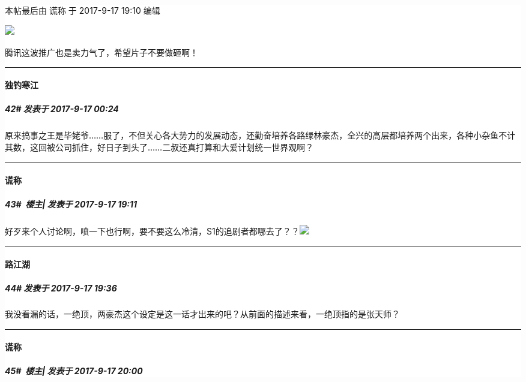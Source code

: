 

 本帖最后由 谎称 于 2017-9-17 19:10 编辑 

<img src="http://wx2.sinaimg.cn/mw690/005GayAAly1fjhyvix33cj30m818h144.jpg" referrerpolicy="no-referrer">




腾讯这波推广也是卖力气了，希望片子不要做砸啊！







-----

####  独钓寒江  
##### 42#       发表于 2017-9-17 00:24




原来搞事之王是毕姥爷……服了，不但关心各大势力的发展动态，还勤奋培养各路绿林豪杰，全兴的高层都培养两个出来，各种小杂鱼不计其数，这回被公司抓住，好日子到头了……二叔还真打算和大爱计划统一世界观啊？







-----

####  谎称  
##### 43#         楼主| 发表于 2017-9-17 19:11




好歹来个人讨论啊，喷一下也行啊，要不要这么冷清，S1的追剧者都哪去了？？<img src="https://static.saraba1st.com/image/smiley/face2017/130.png" referrerpolicy="no-referrer">







-----

####  路江湖  
##### 44#       发表于 2017-9-17 19:36




我没看漏的话，一绝顶，两豪杰这个设定是这一话才出来的吧？从前面的描述来看，一绝顶指的是张天师？







-----

####  谎称  
##### 45#         楼主| 发表于 2017-9-17 20:00
